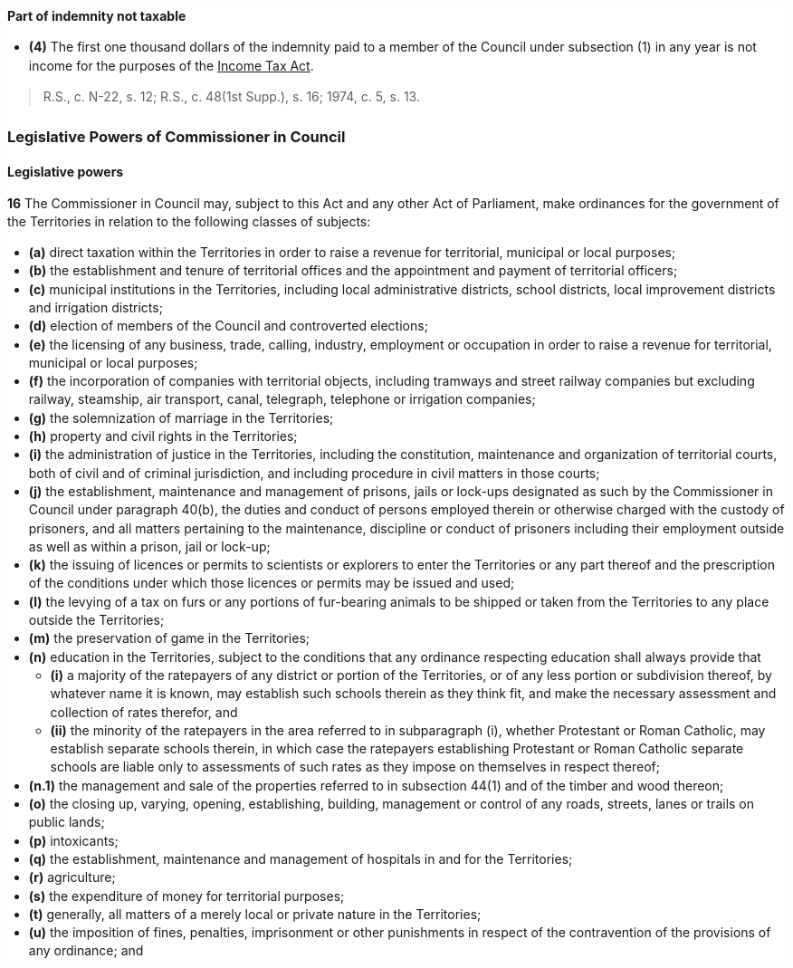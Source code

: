 **Part of indemnity not taxable**

- **(4)** The first one thousand dollars of the indemnity paid to a member of the Council under subsection (1) in any year is not income for the purposes of the [Income Tax Act](/en/Acts/Statutes%20of%20Canada/1985/c.%201%20(5th%20Supp.).md).
> R.S., c. N-22, s. 12; R.S., c. 48(1st Supp.), s. 16; 1974, c. 5, s. 13.





### Legislative Powers of Commissioner in Council



**Legislative powers**

**16** The Commissioner in Council may, subject to this Act and any other Act of Parliament, make ordinances for the government of the Territories in relation to the following classes of subjects:
- **(a)** direct taxation within the Territories in order to raise a revenue for territorial, municipal or local purposes;
- **(b)** the establishment and tenure of territorial offices and the appointment and payment of territorial officers;
- **(c)** municipal institutions in the Territories, including local administrative districts, school districts, local improvement districts and irrigation districts;
- **(d)** election of members of the Council and controverted elections;
- **(e)** the licensing of any business, trade, calling, industry, employment or occupation in order to raise a revenue for territorial, municipal or local purposes;
- **(f)** the incorporation of companies with territorial objects, including tramways and street railway companies but excluding railway, steamship, air transport, canal, telegraph, telephone or irrigation companies;
- **(g)** the solemnization of marriage in the Territories;
- **(h)** property and civil rights in the Territories;
- **(i)** the administration of justice in the Territories, including the constitution, maintenance and organization of territorial courts, both of civil and of criminal jurisdiction, and including procedure in civil matters in those courts;
- **(j)** the establishment, maintenance and management of prisons, jails or lock-ups designated as such by the Commissioner in Council under paragraph 40(b), the duties and conduct of persons employed therein or otherwise charged with the custody of prisoners, and all matters pertaining to the maintenance, discipline or conduct of prisoners including their employment outside as well as within a prison, jail or lock-up;
- **(k)** the issuing of licences or permits to scientists or explorers to enter the Territories or any part thereof and the prescription of the conditions under which those licences or permits may be issued and used;
- **(l)** the levying of a tax on furs or any portions of fur-bearing animals to be shipped or taken from the Territories to any place outside the Territories;
- **(m)** the preservation of game in the Territories;
- **(n)** education in the Territories, subject to the conditions that any ordinance respecting education shall always provide that
	- **(i)** a majority of the ratepayers of any district or portion of the Territories, or of any less portion or subdivision thereof, by whatever name it is known, may establish such schools therein as they think fit, and make the necessary assessment and collection of rates therefor, and
	- **(ii)** the minority of the ratepayers in the area referred to in subparagraph (i), whether Protestant or Roman Catholic, may establish separate schools therein, in which case the ratepayers establishing Protestant or Roman Catholic separate schools are liable only to assessments of such rates as they impose on themselves in respect thereof;
- **(n.1)** the management and sale of the properties referred to in subsection 44(1) and of the timber and wood thereon;
- **(o)** the closing up, varying, opening, establishing, building, management or control of any roads, streets, lanes or trails on public lands;
- **(p)** intoxicants;
- **(q)** the establishment, maintenance and management of hospitals in and for the Territories;
- **(r)** agriculture;
- **(s)** the expenditure of money for territorial purposes;
- **(t)** generally, all matters of a merely local or private nature in the Territories;
- **(u)** the imposition of fines, penalties, imprisonment or other punishments in respect of the contravention of the provisions of any ordinance; and